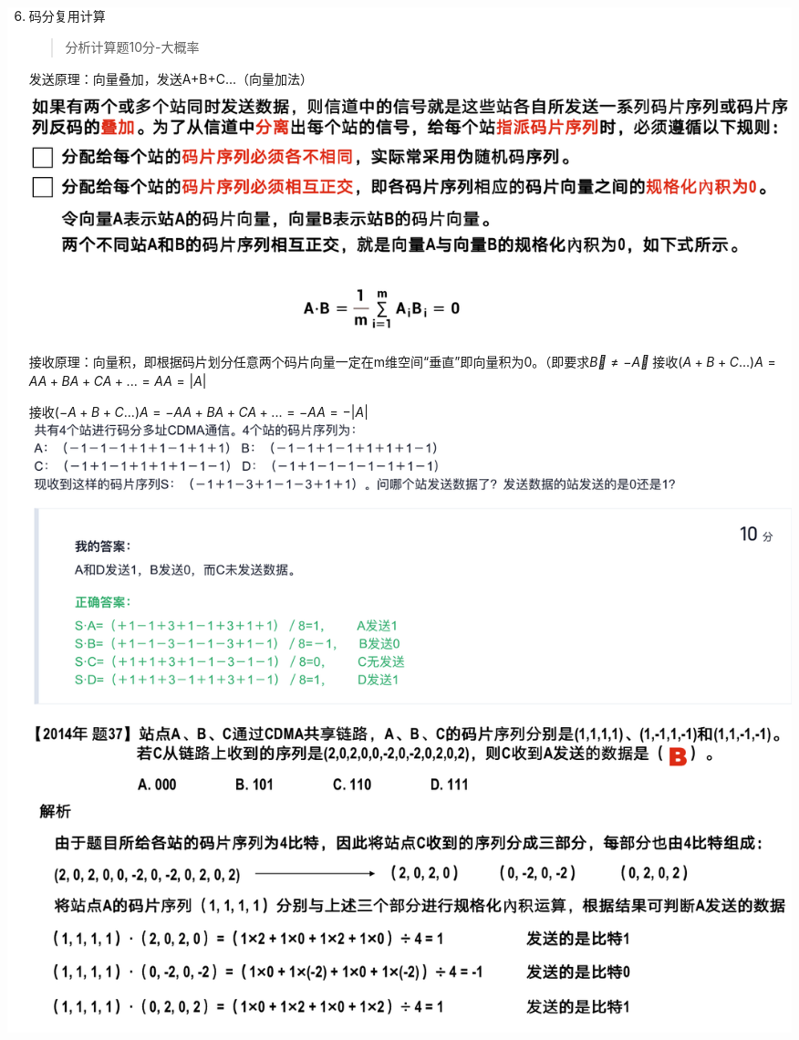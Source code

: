 6. 码分复用计算
   
   > 分析计算题10分-大概率

   发送原理：向量叠加，发送A+B+C...（向量加法）
   ![image-20230208000156136](计算机网络.assets/image-20230208000156136.png)

   接收原理：向量积，即根据码片划分任意两个码片向量一定在m维空间“垂直”即向量积为0。（即要求$\vec{B} \neq -\vec{A}$
   接收$(A+B+C...)A=AA+BA+CA+...=AA=|A|$
   
   接收$(-A+B+C...)A=-AA+BA+CA+...=-AA=-|A|$![image-20230207235926406](计算机网络.assets/image-20230207235926406.png)
   ![image-20230208000851854](计算机网络.assets/image-20230208000851854.png)
